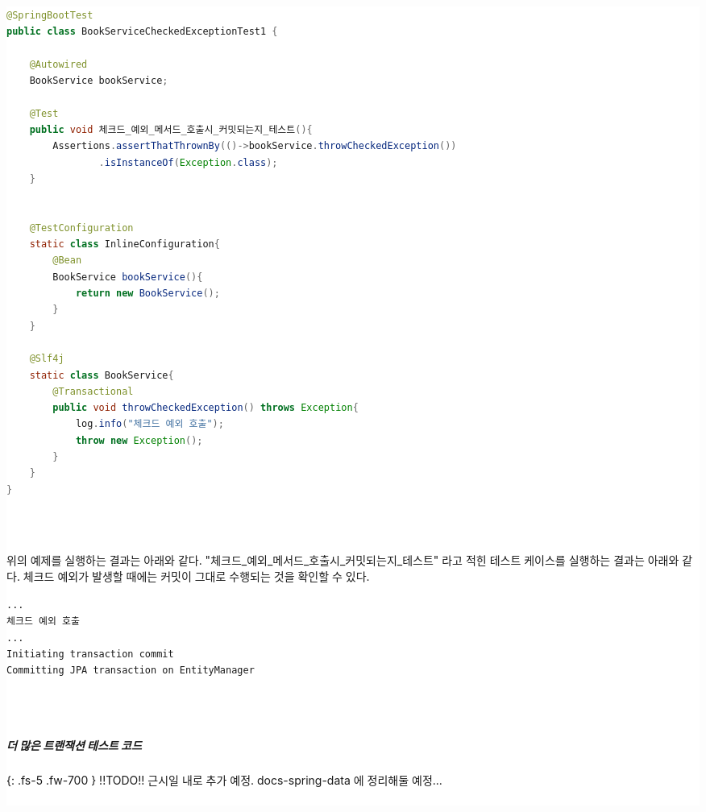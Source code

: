 ```java
@SpringBootTest
public class BookServiceCheckedExceptionTest1 {

    @Autowired
    BookService bookService;

    @Test
    public void 체크드_예외_메서드_호출시_커밋되는지_테스트(){
        Assertions.assertThatThrownBy(()->bookService.throwCheckedException())
                .isInstanceOf(Exception.class);
    }


    @TestConfiguration
    static class InlineConfiguration{
        @Bean
        BookService bookService(){
            return new BookService();
        }
    }

    @Slf4j
    static class BookService{
        @Transactional
        public void throwCheckedException() throws Exception{
            log.info("체크드 예외 호출");
            throw new Exception();
        }
    }
}
```
<br>
<br>

위의 예제를 실행하는 결과는 아래와 같다. "체크드_예외_메서드_호출시_커밋되는지_테스트" 라고 적힌 테스트 케이스를 실행하는 결과는 아래와 같다. 체크드 예외가 발생할 때에는 커밋이 그대로 수행되는 것을 확인할 수 있다.

```plain
...
체크드 예외 호출
...
Initiating transaction commit
Committing JPA transaction on EntityManager
```
<br>
<br>

##### 더 많은 트랜잭션 테스트 코드
{: .fs-5 .fw-700 }
!!TODO!! 근시일 내로 추가 예정. docs-spring-data 에 정리해둘 예정...<br>
<br>
